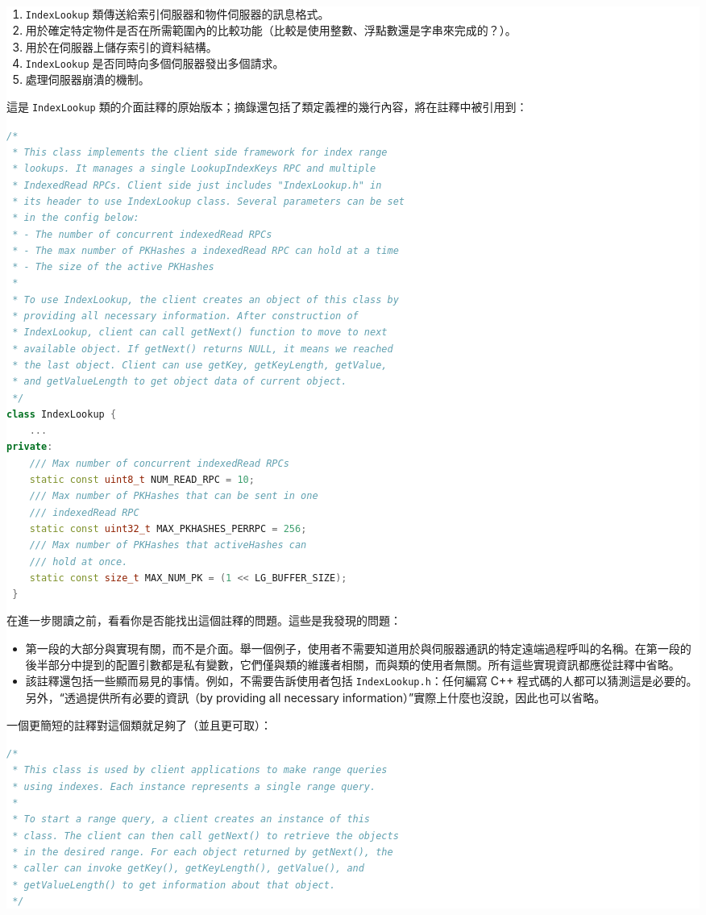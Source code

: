 1. `IndexLookup` 類傳送給索引伺服器和物件伺服器的訊息格式。
2. 用於確定特定物件是否在所需範圍內的比較功能（比較是使用整數、浮點數還是字串來完成的？）。
3. 用於在伺服器上儲存索引的資料結構。
4. `IndexLookup` 是否同時向多個伺服器發出多個請求。
5. 處理伺服器崩潰的機制。

這是 `IndexLookup` 類的介面註釋的原始版本；摘錄還包括了類定義裡的幾行內容，將在註釋中被引用到：

```cpp
/*
 * This class implements the client side framework for index range
 * lookups. It manages a single LookupIndexKeys RPC and multiple
 * IndexedRead RPCs. Client side just includes "IndexLookup.h" in
 * its header to use IndexLookup class. Several parameters can be set
 * in the config below:
 * - The number of concurrent indexedRead RPCs
 * - The max number of PKHashes a indexedRead RPC can hold at a time
 * - The size of the active PKHashes
 *
 * To use IndexLookup, the client creates an object of this class by
 * providing all necessary information. After construction of
 * IndexLookup, client can call getNext() function to move to next
 * available object. If getNext() returns NULL, it means we reached
 * the last object. Client can use getKey, getKeyLength, getValue,
 * and getValueLength to get object data of current object.
 */
class IndexLookup {
    ...
private:
    /// Max number of concurrent indexedRead RPCs
    static const uint8_t NUM_READ_RPC = 10;
    /// Max number of PKHashes that can be sent in one
    /// indexedRead RPC
    static const uint32_t MAX_PKHASHES_PERRPC = 256;
    /// Max number of PKHashes that activeHashes can
    /// hold at once.
    static const size_t MAX_NUM_PK = (1 << LG_BUFFER_SIZE);
 }
```

在進一步閱讀之前，看看你是否能找出這個註釋的問題。這些是我發現的問題：

- 第一段的大部分與實現有關，而不是介面。舉一個例子，使用者不需要知道用於與伺服器通訊的特定遠端過程呼叫的名稱。在第一段的後半部分中提到的配置引數都是私有變數，它們僅與類的維護者相關，而與類的使用者無關。所有這些實現資訊都應從註釋中省略。
- 該註釋還包括一些顯而易見的事情。例如，不需要告訴使用者包括 `IndexLookup.h`：任何編寫 C++ 程式碼的人都可以猜測這是必要的。另外，“透過提供所有必要的資訊（by providing all necessary information）”實際上什麼也沒說，因此也可以省略。

一個更簡短的註釋對這個類就足夠了（並且更可取）：

```cpp
/*
 * This class is used by client applications to make range queries
 * using indexes. Each instance represents a single range query.
 *
 * To start a range query, a client creates an instance of this
 * class. The client can then call getNext() to retrieve the objects
 * in the desired range. For each object returned by getNext(), the
 * caller can invoke getKey(), getKeyLength(), getValue(), and
 * getValueLength() to get information about that object.
 */
```

